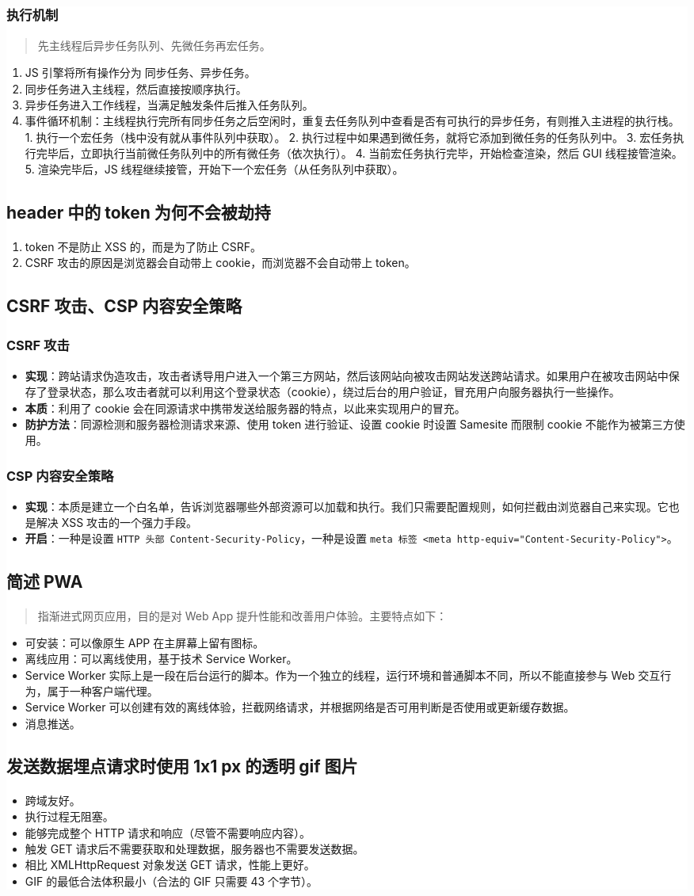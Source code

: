 
### 执行机制
> 先主线程后异步任务队列、先微任务再宏任务。

  1. JS 引擎将所有操作分为 同步任务、异步任务。
  2. 同步任务进入主线程，然后直接按顺序执行。
  3. 异步任务进入工作线程，当满足触发条件后推入任务队列。
  4. 事件循环机制：主线程执行完所有同步任务之后空闲时，重复去任务队列中查看是否有可执行的异步任务，有则推入主进程的执行栈。
    1. 执行一个宏任务（栈中没有就从事件队列中获取）。
    2. 执行过程中如果遇到微任务，就将它添加到微任务的任务队列中。
    3. 宏任务执行完毕后，立即执行当前微任务队列中的所有微任务（依次执行）。
    4. 当前宏任务执行完毕，开始检查渲染，然后 GUI 线程接管渲染。
    5. 渲染完毕后，JS 线程继续接管，开始下一个宏任务（从任务队列中获取）。


## header 中的 token 为何不会被劫持 
  1. token 不是防止 XSS 的，而是为了防止 CSRF。
  2. CSRF 攻击的原因是浏览器会自动带上 cookie，而浏览器不会自动带上 token。


## CSRF 攻击、CSP 内容安全策略

### CSRF 攻击
  * __实现__：跨站请求伪造攻击，攻击者诱导用户进入一个第三方网站，然后该网站向被攻击网站发送跨站请求。如果用户在被攻击网站中保存了登录状态，那么攻击者就可以利用这个登录状态（cookie），绕过后台的用户验证，冒充用户向服务器执行一些操作。
  * __本质__：利用了 cookie 会在同源请求中携带发送给服务器的特点，以此来实现用户的冒充。
  * __防护方法__：同源检测和服务器检测请求来源、使用 token 进行验证、设置 cookie 时设置 Samesite 而限制 cookie 不能作为被第三方使用。

### CSP 内容安全策略
  * __实现__：本质是建立一个白名单，告诉浏览器哪些外部资源可以加载和执行。我们只需要配置规则，如何拦截由浏览器自己来实现。它也是解决 XSS 攻击的一个强力手段。
  * __开启__：一种是设置 `HTTP 头部 Content-Security-Policy`，一种是设置 `meta 标签 <meta http-equiv="Content-Security-Policy">`。


## 简述 PWA
> 指渐进式网页应用，目的是对 Web App 提升性能和改善用户体验。主要特点如下：

  * 可安装：可以像原生 APP 在主屏幕上留有图标。
  * 离线应用：可以离线使用，基于技术 Service Worker。
  * Service Worker 实际上是一段在后台运行的脚本。作为一个独立的线程，运行环境和普通脚本不同，所以不能直接参与 Web 交互行为，属于一种客户端代理。
  * Service Worker 可以创建有效的离线体验，拦截网络请求，并根据网络是否可用判断是否使用或更新缓存数据。
  * 消息推送。


## 发送数据埋点请求时使用 1x1 px 的透明 gif 图片
  * 跨域友好。
  * 执行过程无阻塞。
  * 能够完成整个 HTTP 请求和响应（尽管不需要响应内容）。
  * 触发 GET 请求后不需要获取和处理数据，服务器也不需要发送数据。
  * 相比 XMLHttpRequest 对象发送 GET 请求，性能上更好。
  * GIF 的最低合法体积最小（合法的 GIF 只需要 43 个字节）。
